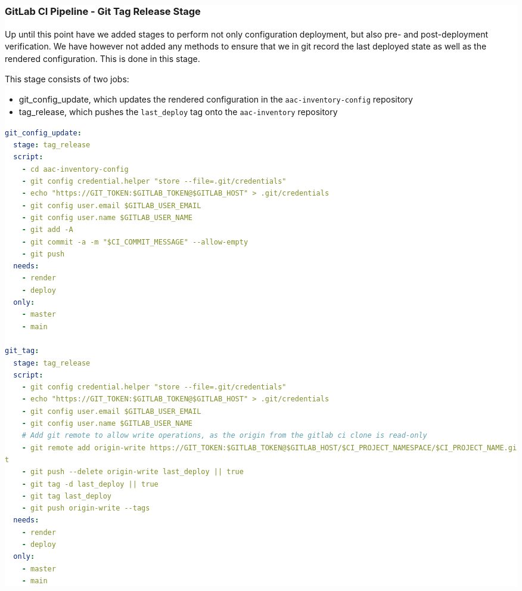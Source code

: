 ### GitLab CI Pipeline - Git Tag Release Stage

Up until this point have we added stages to perform not only configuration deployment, but also pre- and post-deployment verification. We have however not added any methods to ensure that we in git record the last deployed state as well as the rendered configuration. This is done in this stage.

This stage consists of two jobs:

- git_config_update, which updates the rendered configuration in the `aac-inventory-config` repository
- tag_release, which pushes the `last_deploy` tag onto the `aac-inventory` repository

```yaml
git_config_update:
  stage: tag_release
  script:
    - cd aac-inventory-config
    - git config credential.helper "store --file=.git/credentials"
    - echo "https://GIT_TOKEN:$GITLAB_TOKEN@$GITLAB_HOST" > .git/credentials
    - git config user.email $GITLAB_USER_EMAIL
    - git config user.name $GITLAB_USER_NAME
    - git add -A
    - git commit -a -m "$CI_COMMIT_MESSAGE" --allow-empty
    - git push
  needs:
    - render
    - deploy
  only:
    - master
    - main

git_tag:
  stage: tag_release
  script:
    - git config credential.helper "store --file=.git/credentials"
    - echo "https://GIT_TOKEN:$GITLAB_TOKEN@$GITLAB_HOST" > .git/credentials
    - git config user.email $GITLAB_USER_EMAIL
    - git config user.name $GITLAB_USER_NAME
    # Add git remote to allow write operations, as the origin from the gitlab ci clone is read-only
    - git remote add origin-write https://GIT_TOKEN:$GITLAB_TOKEN@$GITLAB_HOST/$CI_PROJECT_NAMESPACE/$CI_PROJECT_NAME.git
    - git push --delete origin-write last_deploy || true
    - git tag -d last_deploy || true
    - git tag last_deploy
    - git push origin-write --tags
  needs:
    - render
    - deploy
  only:
    - master
    - main
```

